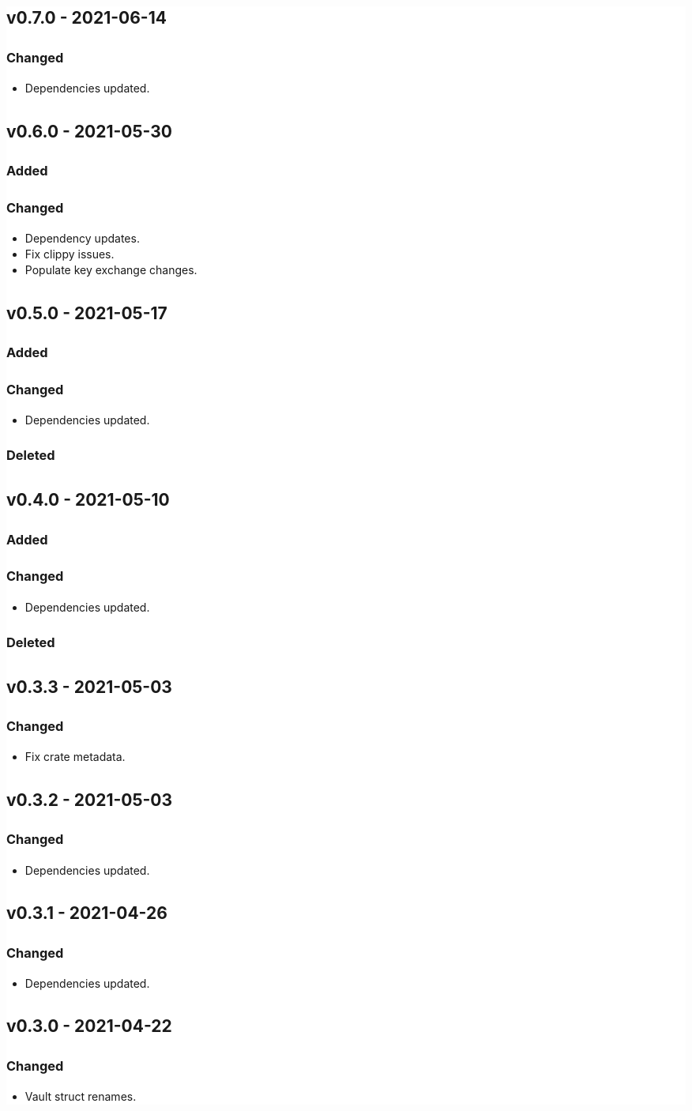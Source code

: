 ## v0.7.0 - 2021-06-14
### Changed
- Dependencies updated.

## v0.6.0 - 2021-05-30
### Added
### Changed
- Dependency updates.
- Fix clippy issues.
- Populate key exchange changes.

## v0.5.0 - 2021-05-17
### Added
### Changed
- Dependencies updated.
### Deleted

## v0.4.0 - 2021-05-10
### Added
### Changed
- Dependencies updated.
### Deleted

## v0.3.3 - 2021-05-03
### Changed
- Fix crate metadata.

## v0.3.2 - 2021-05-03
### Changed
- Dependencies updated.

## v0.3.1 - 2021-04-26
### Changed
- Dependencies updated.

## v0.3.0 - 2021-04-22
### Changed
- Vault struct renames.
